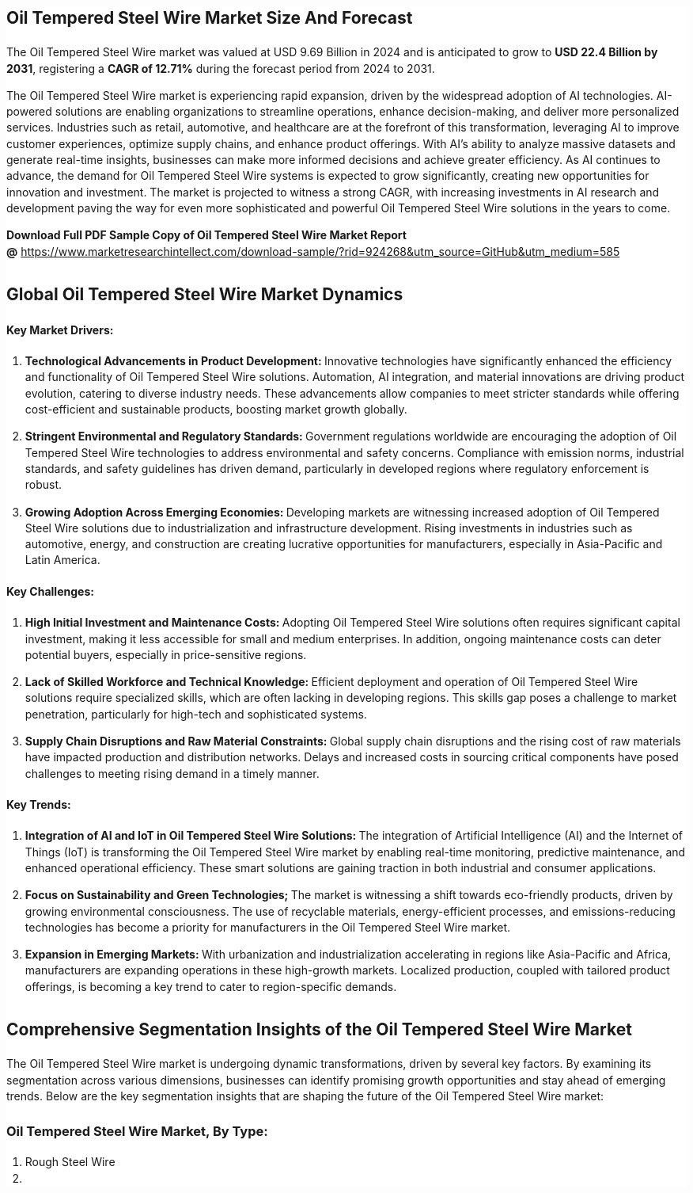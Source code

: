 <h2>Oil Tempered Steel Wire Market Size And Forecast</h2><p>The Oil Tempered Steel Wire market was valued at USD 9.69 Billion in 2024 and is anticipated to grow to <strong>USD 22.4 Billion by 2031</strong>, registering a <strong>CAGR of 12.71%</strong> during the forecast period from 2024 to 2031.</p><p>The Oil Tempered Steel Wire market is experiencing rapid expansion, driven by the widespread adoption of AI technologies. AI-powered solutions are enabling organizations to streamline operations, enhance decision-making, and deliver more personalized services. Industries such as retail, automotive, and healthcare are at the forefront of this transformation, leveraging AI to improve customer experiences, optimize supply chains, and enhance product offerings. With AI’s ability to analyze massive datasets and generate real-time insights, businesses can make more informed decisions and achieve greater efficiency. As AI continues to advance, the demand for Oil Tempered Steel Wire systems is expected to grow significantly, creating new opportunities for innovation and investment. The market is projected to witness a strong CAGR, with increasing investments in AI research and development paving the way for even more sophisticated and powerful Oil Tempered Steel Wire solutions in the years to come.</p><p><strong>Download Full PDF Sample Copy of Oil Tempered Steel Wire Market Report @</strong>&nbsp;<a href="https://www.marketresearchintellect.com/download-sample/?rid=924268&amp;utm_source=GitHub&amp;utm_medium=585">https://www.marketresearchintellect.com/download-sample/?rid=924268&amp;utm_source=GitHub&amp;utm_medium=585</a></p><h2>Global Oil Tempered Steel Wire Market Dynamics</h2><h4><strong>Key Market Drivers:</strong></h4><ol><li><p><strong>Technological Advancements in Product Development:&nbsp;</strong>Innovative technologies have significantly enhanced the efficiency and functionality of Oil Tempered Steel Wire solutions. Automation, AI integration, and material innovations are driving product evolution, catering to diverse industry needs. These advancements allow companies to meet stricter standards while offering cost-efficient and sustainable products, boosting market growth globally.</p></li><li><p><strong>Stringent Environmental and Regulatory Standards:&nbsp;</strong>Government regulations worldwide are encouraging the adoption of Oil Tempered Steel Wire technologies to address environmental and safety concerns. Compliance with emission norms, industrial standards, and safety guidelines has driven demand, particularly in developed regions where regulatory enforcement is robust.</p></li><li><p><strong>Growing Adoption Across Emerging Economies:&nbsp;</strong>Developing markets are witnessing increased adoption of Oil Tempered Steel Wire solutions due to industrialization and infrastructure development. Rising investments in industries such as automotive, energy, and construction are creating lucrative opportunities for manufacturers, especially in Asia-Pacific and Latin America.</p></li></ol><h4><strong>Key Challenges:</strong></h4><ol><li><p><strong>High Initial Investment and Maintenance Costs:&nbsp;</strong>Adopting Oil Tempered Steel Wire solutions often requires significant capital investment, making it less accessible for small and medium enterprises. In addition, ongoing maintenance costs can deter potential buyers, especially in price-sensitive regions.</p></li><li><p><strong>Lack of Skilled Workforce and Technical Knowledge:&nbsp;</strong>Efficient deployment and operation of Oil Tempered Steel Wire solutions require specialized skills, which are often lacking in developing regions. This skills gap poses a challenge to market penetration, particularly for high-tech and sophisticated systems.</p></li><li><p><strong>Supply Chain Disruptions and Raw Material Constraints:&nbsp;</strong>Global supply chain disruptions and the rising cost of raw materials have impacted production and distribution networks. Delays and increased costs in sourcing critical components have posed challenges to meeting rising demand in a timely manner.</p></li></ol><h4><strong>Key Trends:</strong></h4><ol><li><p><strong>Integration of AI and IoT in Oil Tempered Steel Wire Solutions:&nbsp;</strong>The integration of Artificial Intelligence (AI) and the Internet of Things (IoT) is transforming the Oil Tempered Steel Wire market by enabling real-time monitoring, predictive maintenance, and enhanced operational efficiency. These smart solutions are gaining traction in both industrial and consumer applications.</p></li><li><p><strong>Focus on Sustainability and Green Technologies;&nbsp;</strong>The market is witnessing a shift towards eco-friendly products, driven by growing environmental consciousness. The use of recyclable materials, energy-efficient processes, and emissions-reducing technologies has become a priority for manufacturers in the Oil Tempered Steel Wire market.</p></li><li><p><strong>Expansion in Emerging Markets:&nbsp;</strong>With urbanization and industrialization accelerating in regions like Asia-Pacific and Africa, manufacturers are expanding operations in these high-growth markets. Localized production, coupled with tailored product offerings, is becoming a key trend to cater to region-specific demands.</p></li></ol><div class="article-main__content" data-test-id="publishing-text-block"><h2>Comprehensive Segmentation Insights of the Oil Tempered Steel Wire Market</h2><p>The Oil Tempered Steel Wire market is undergoing dynamic transformations, driven by several key factors. By examining its segmentation across various dimensions, businesses can identify promising growth opportunities and stay ahead of emerging trends. Below are the key segmentation insights that are shaping the future of the Oil Tempered Steel Wire market:</p><h3><strong>Oil Tempered Steel Wire Market, By Type:<br /></strong></h3><ol><li>Rough Steel Wire<li>